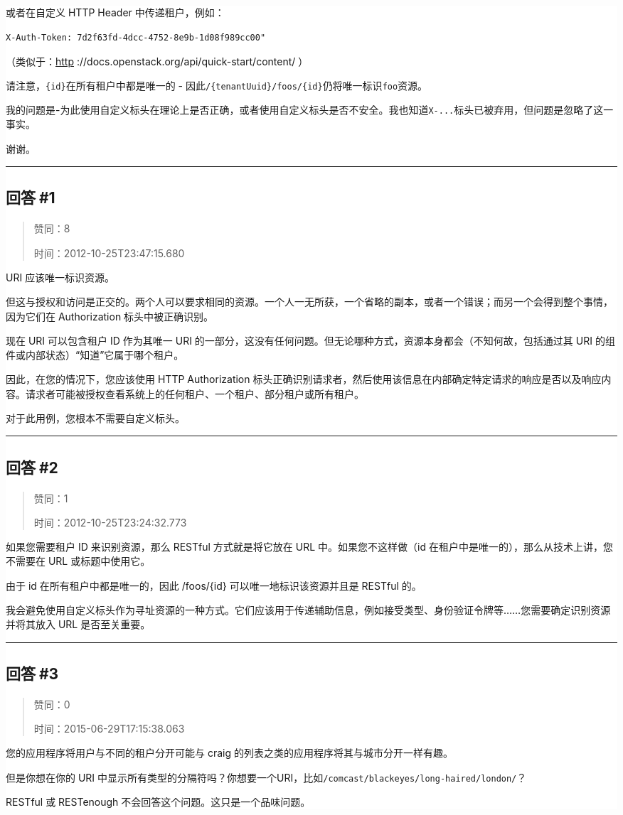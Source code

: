 或者在自定义 HTTP Header 中传递租户，例如：

`X-Auth-Token: 7d2f63fd-4dcc-4752-8e9b-1d08f989cc00"`

（类似于：[http](http://docs.openstack.org/api/quick-start/content/) ://docs.openstack.org/api/quick-start/content/ ）

请注意，`{id}`在所有租户中都是唯一的 - 因此`/{tenantUuid}/foos/{id}`仍将唯一标识`foo`资源。

我的问题是-为此使用自定义标头在理论上是否正确，或者使用自定义标头是否不安全。我也知道`X-...`标头已被弃用，但问题是忽略了这一事实。

谢谢。

* * *

## 回答 #1

> 赞同：8
> 
> 时间：2012-10-25T23:47:15.680

URI 应该唯一标识资源。

但这与授权和访问是正交的。两个人可以要求相同的资源。一个人一无所获，一个省略的副本，或者一个错误；而另一个会得到整个事情，因为它们在 Authorization 标头中被正确识别。

现在 URI 可以包含租户 ID 作为其唯一 URI 的一部分，这没有任何问题。但无论哪种方式，资源本身都会（不知何故，包括通过其 URI 的组件或内部状态）“知道”它属于哪个租户。

因此，在您的情况下，您应该使用 HTTP Authorization 标头正确识别请求者，然后使用该信息在内部确定特定请求的响应是否以及响应内容。请求者可能被授权查看系统上的任何租户、一个租户、部分租户或所有租户。

对于此用例，您根本不需要自定义标头。

* * *

## 回答 #2

> 赞同：1
> 
> 时间：2012-10-25T23:24:32.773

如果您需要租户 ID 来识别资源，那么 RESTful 方式就是将它放在 URL 中。如果您不这样做（id 在租户中是唯一的），那么从技术上讲，您不需要在 URL 或标题中使用它。

由于 id 在所有租户中都是唯一的，因此 /foos/{id} 可以唯一地标识该资源并且是 RESTful 的。

我会避免使用自定义标头作为寻址资源的一种方式。它们应该用于传递辅助信息，例如接受类型、身份验证令牌等……您需要确定识别资源并将其放入 URL 是否至关重要。

* * *

## 回答 #3

> 赞同：0
> 
> 时间：2015-06-29T17:15:38.063

您的应用程序将用户与不同的租户分开可能与 craig 的列表之类的应用程序将其与城市分开一样有趣。

但是你想在你的 URI 中显示所有类型的分隔符吗？你想要一个URI，比如`/comcast/blackeyes/long-haired/london/`？

RESTful 或 RESTenough 不会回答这个问题。这只是一个品味问题。
